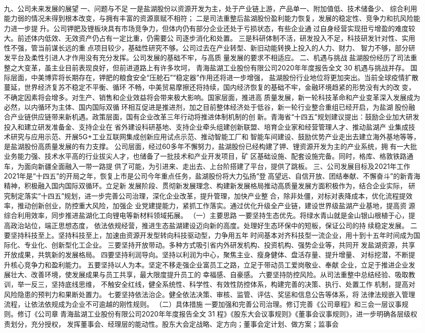 九、公司未来发展的展望
一、问题与不足
一是盐湖股份以资源开发为主，处于产业链上游，产品单一、附加值低、技术储备少、
综合利用能力弱的情况未得到根本改变，与拥有丰富的资源禀赋不相符；
二是司法重整后盐湖股份盈利能力恢复，发展的稳定性、竞争力和抗风险能力进一步提
升。公司钾肥及锂板块具有市场竞争力，但体内仍有部分企业还处于亏损状态，有些企业通
过自身经营实现扭亏增盈的难度较大。前述体内低效、无效资产仍占有一定比重，仍需要公
司逐步消化和处置。
三是科研体制不活，研发投入不足，科技研发针对性、实用性不强，管当前谋长远的重
点项目较少，基础性研究不够。公司过去在产业转型、新旧动能转换上投入的人力、财力、
智力不够，部分研发平台及柔性引进人才作用没有充分发挥。公司发展的基础不牢，与高质
量发展的要求不相适应。
二、机遇与挑战
盐湖股份经历了司法重整之大变革，虽主业目前表现良好，但前进道路上有许多坎坷，
青海盐湖工业股份有限公司2020年年度报告全文
30
机遇与挑战并存。
国际层面，中美博弈将长期存在，钾肥的粮食安全“压舱石”“稳定器”作用还将进一步增强，
盐湖股份行业地位将更加突出。当前全球疫情扩散蔓延，世界经济复苏不稳定不平衡、循环
不畅，中美贸易摩擦还将持续，国内经济恢复的基础不牢，金融环境趋紧的形势没有大的改
变，不确定因素将会增多。对生产、销售和企业效益将会带来极大影响。国家层面，推进高
质量发展，新一轮科技革命和产业变革深入发展成为必然，以内循环为主体、国内国际双循
环相互促进是推进剂，加之目前整体经济处于低谷，新一轮行业整合重组已经开启，为盐湖
股份融合产业链供应链带来新机遇。政策层面，国有企业改革三年行动将推进体制机制的创
新。青海省“十四五”规划建议提出：鼓励企业加大研发投入和建立研发准备金、支持企业在
省外建设科研基地、支持企业牵头组建创新联盟、培育企业家和经营管理人才、推动盐湖产
业集成技术研究与应用示范、开展5G+工业互联网集成创新应用试点示范、推动智能工厂和
智能车间建设、鼓励优势产业走出去建立海外基地等等，是盐湖股份高质量发展的有力支撑。
公司层面，经过60多年不懈努力，盐湖股份已经构建了钾、锂资源开发为主的产业系统，拥
有一大批业务能力强、技术水平高的行业拔尖人才，也储备了一批技术和产业开发项目，矿
区基础设施、配套设施完备。同时，格库、格敦铁路通车，为面向新疆全面融入一带一路提
供了可能，为引进来、走出去、上台阶搭建了平台，提供了跳板。
三、公司发展目标及2021年工作
2021年是“十四五”的开局之年，恢复上市是公司今年重点任务，盐湖股份将大力弘扬“登
高望远、自信开放、团结奉献、不懈奋斗”的新青海精神，积极融入国内国际双循环。立足新
发展阶段、贯彻新发展理念、构建新发展格局推动高质量发展方面积极作为，结合企业实际，
研究制定落实“十四五”规划，进一步完善公司治理，深化企业改革，提升管理，加快产业整
合，除非处僵，对标对表降成本，优化流程提效率，推动创新创业，防控重大风险，加强企
业党建提能力，紧抓工作落实。通过优化升级全产业链，建设世界级盐湖产业基地，提高资
源综合利用效率，同步推进盐湖化工向锂电等新材料领域拓展。
（一）主要思路
一要坚持生态优先。将绿水青山就是金山银山根植于心，提高政治站位，端正思想态度，
依法依规经营，推进生态盐湖建设迈向新的高度。处理好生态环保中的短板，保证公司的持
续稳定发展。
二要坚持科技至上。坚持科技至上，加速由资源开发型转向科技驱动型，力争用五年
时间基本对齐科技型一流企业，用十到十五年时间成为国际化、专业化、创新型化工企业。
三要坚持开放带动。多种方式吸引省内外研发机构、投资机构、强势企业等，共同开
发盐湖资源，共享开放成果，共筑新的发展格局。
四要坚持利润导向。坚持以利润为中心，聚焦主业、瘦身健体、盘活存量、提升增量、
对标挖潜，不断提升核心竞争力和盈利能力。
五要坚持以人为本。坚定不移走强企业富员工之路，立足于带动员工爱岗敬业、奉献
企业，立足于推进企业发展壮大、改善环境，使发展成果与员工共享，最大限度提升员工的
幸福感、自豪感。
六要坚持防控风险。从司法重整中总结经验、吸取教训，举一反三，坚持底线思维，
不触安全红线，健全系统性、科学性、有效性防控体系，构建完善的决策、执行、处置工作
机制，提高对风险隐患的预判力和果断处置力。
七要坚持依法治企。健全依法决策、审核、监管、评估、奖惩和信息公告等体系，将
法律法规嵌入管理流程，让依法依规成为企业不可逾越的刚性规则。
（二）具体措施
一要加强和完善公司治理。修订完善《公司章程》和三会一层议事规则。修订《公司章
青海盐湖工业股份有限公司2020年年度报告全文
31
程》《股东大会议事规则》《董事会议事规则》，进一步明确各层级权责划分，充分授权，
发挥董事会、经理层的能动性。股东大会定战略、定方向；董事会定计划、做方案；监事会